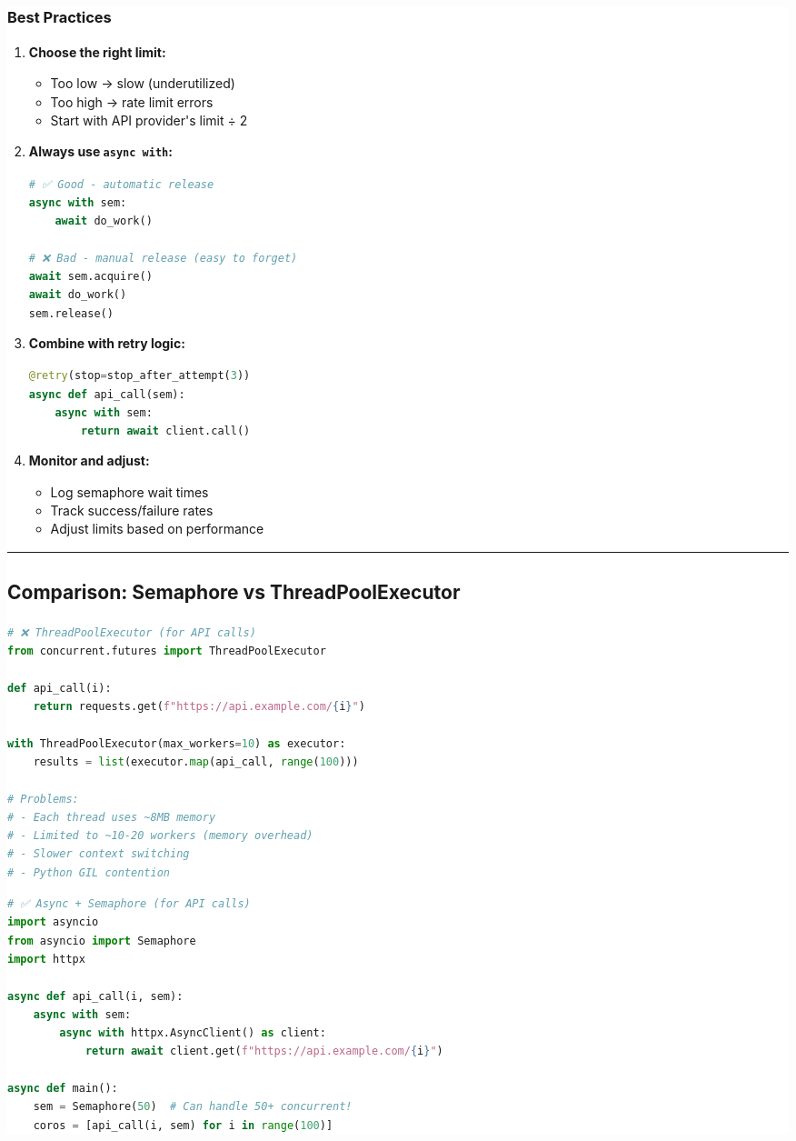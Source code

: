 ### Best Practices

1. **Choose the right limit:**
   - Too low → slow (underutilized)
   - Too high → rate limit errors
   - Start with API provider's limit ÷ 2

2. **Always use `async with`:**
   ```python
   # ✅ Good - automatic release
   async with sem:
       await do_work()

   # ❌ Bad - manual release (easy to forget)
   await sem.acquire()
   await do_work()
   sem.release()
   ```

3. **Combine with retry logic:**
   ```python
   @retry(stop=stop_after_attempt(3))
   async def api_call(sem):
       async with sem:
           return await client.call()
   ```

4. **Monitor and adjust:**
   - Log semaphore wait times
   - Track success/failure rates
   - Adjust limits based on performance

---

## Comparison: Semaphore vs ThreadPoolExecutor

```python
# ❌ ThreadPoolExecutor (for API calls)
from concurrent.futures import ThreadPoolExecutor

def api_call(i):
    return requests.get(f"https://api.example.com/{i}")

with ThreadPoolExecutor(max_workers=10) as executor:
    results = list(executor.map(api_call, range(100)))

# Problems:
# - Each thread uses ~8MB memory
# - Limited to ~10-20 workers (memory overhead)
# - Slower context switching
# - Python GIL contention
```

```python
# ✅ Async + Semaphore (for API calls)
import asyncio
from asyncio import Semaphore
import httpx

async def api_call(i, sem):
    async with sem:
        async with httpx.AsyncClient() as client:
            return await client.get(f"https://api.example.com/{i}")

async def main():
    sem = Semaphore(50)  # Can handle 50+ concurrent!
    coros = [api_call(i, sem) for i in range(100)]
```